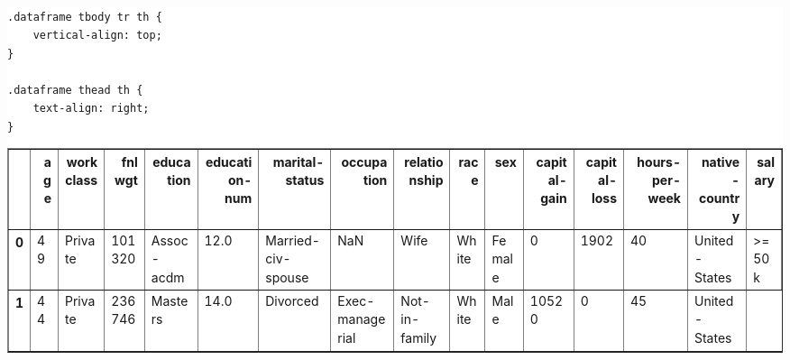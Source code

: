     .dataframe tbody tr th {
        vertical-align: top;
    }

    .dataframe thead th {
        text-align: right;
    }
</style>
<table border="1" class="dataframe">
  <thead>
    <tr style="text-align: right;">
      <th></th>
      <th>age</th>
      <th>workclass</th>
      <th>fnlwgt</th>
      <th>education</th>
      <th>education-num</th>
      <th>marital-status</th>
      <th>occupation</th>
      <th>relationship</th>
      <th>race</th>
      <th>sex</th>
      <th>capital-gain</th>
      <th>capital-loss</th>
      <th>hours-per-week</th>
      <th>native-country</th>
      <th>salary</th>
    </tr>
  </thead>
  <tbody>
    <tr>
      <th>0</th>
      <td>49</td>
      <td>Private</td>
      <td>101320</td>
      <td>Assoc-acdm</td>
      <td>12.0</td>
      <td>Married-civ-spouse</td>
      <td>NaN</td>
      <td>Wife</td>
      <td>White</td>
      <td>Female</td>
      <td>0</td>
      <td>1902</td>
      <td>40</td>
      <td>United-States</td>
      <td>&gt;=50k</td>
    </tr>
    <tr>
      <th>1</th>
      <td>44</td>
      <td>Private</td>
      <td>236746</td>
      <td>Masters</td>
      <td>14.0</td>
      <td>Divorced</td>
      <td>Exec-managerial</td>
      <td>Not-in-family</td>
      <td>White</td>
      <td>Male</td>
      <td>10520</td>
      <td>0</td>
      <td>45</td>
      <td>United-States</td>